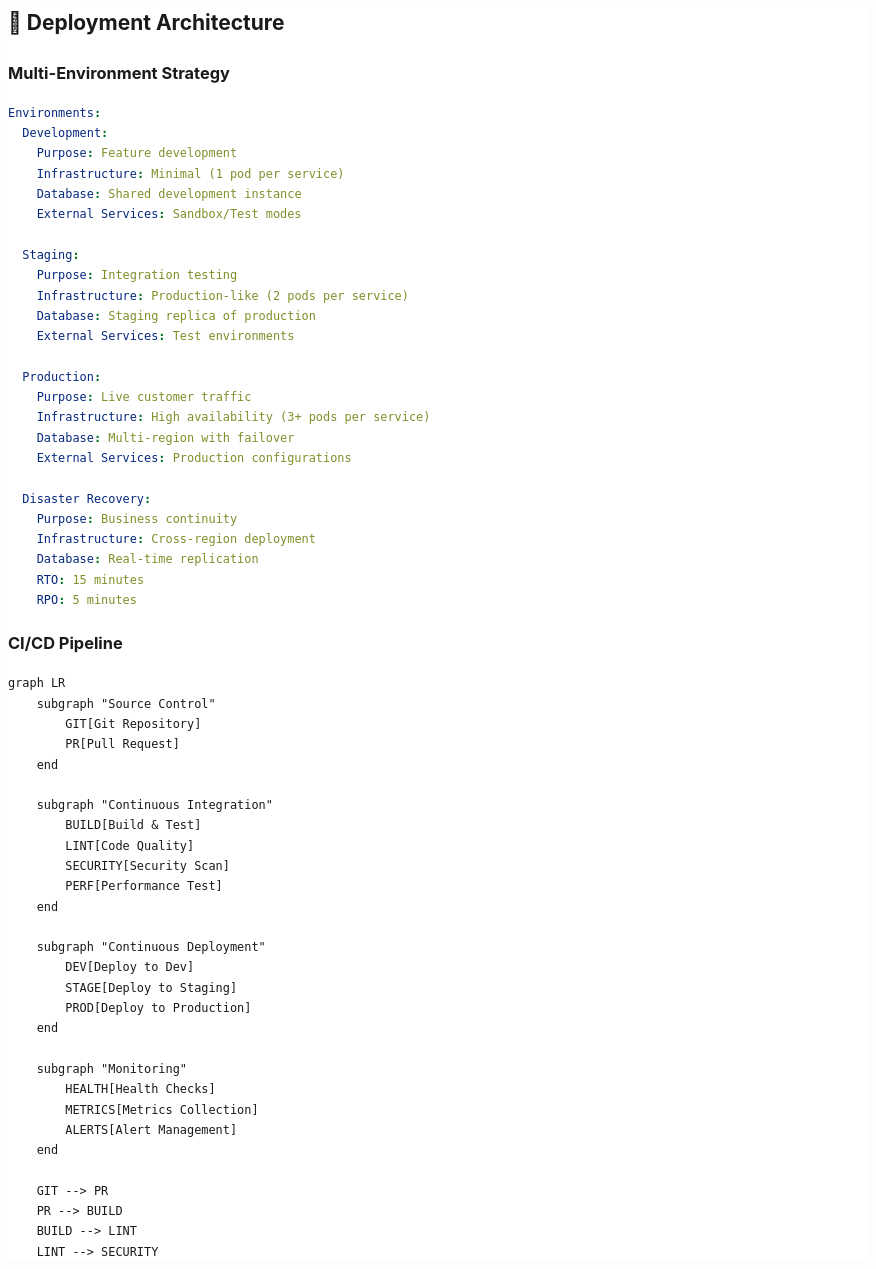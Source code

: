
## 🔄 Deployment Architecture

### Multi-Environment Strategy
```yaml
Environments:
  Development:
    Purpose: Feature development
    Infrastructure: Minimal (1 pod per service)
    Database: Shared development instance
    External Services: Sandbox/Test modes
    
  Staging:
    Purpose: Integration testing
    Infrastructure: Production-like (2 pods per service)
    Database: Staging replica of production
    External Services: Test environments
    
  Production:
    Purpose: Live customer traffic
    Infrastructure: High availability (3+ pods per service)
    Database: Multi-region with failover
    External Services: Production configurations
    
  Disaster Recovery:
    Purpose: Business continuity
    Infrastructure: Cross-region deployment
    Database: Real-time replication
    RTO: 15 minutes
    RPO: 5 minutes
```

### CI/CD Pipeline
```mermaid
graph LR
    subgraph "Source Control"
        GIT[Git Repository]
        PR[Pull Request]
    end
    
    subgraph "Continuous Integration"
        BUILD[Build & Test]
        LINT[Code Quality]
        SECURITY[Security Scan]
        PERF[Performance Test]
    end
    
    subgraph "Continuous Deployment"
        DEV[Deploy to Dev]
        STAGE[Deploy to Staging]
        PROD[Deploy to Production]
    end
    
    subgraph "Monitoring"
        HEALTH[Health Checks]
        METRICS[Metrics Collection]
        ALERTS[Alert Management]
    end
    
    GIT --> PR
    PR --> BUILD
    BUILD --> LINT
    LINT --> SECURITY
```